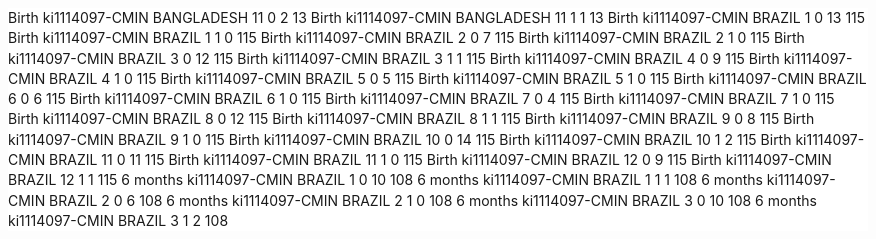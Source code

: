 Birth       ki1114097-CMIN             BANGLADESH                     11               0        2      13
Birth       ki1114097-CMIN             BANGLADESH                     11               1        1      13
Birth       ki1114097-CMIN             BRAZIL                         1                0       13     115
Birth       ki1114097-CMIN             BRAZIL                         1                1        0     115
Birth       ki1114097-CMIN             BRAZIL                         2                0        7     115
Birth       ki1114097-CMIN             BRAZIL                         2                1        0     115
Birth       ki1114097-CMIN             BRAZIL                         3                0       12     115
Birth       ki1114097-CMIN             BRAZIL                         3                1        1     115
Birth       ki1114097-CMIN             BRAZIL                         4                0        9     115
Birth       ki1114097-CMIN             BRAZIL                         4                1        0     115
Birth       ki1114097-CMIN             BRAZIL                         5                0        5     115
Birth       ki1114097-CMIN             BRAZIL                         5                1        0     115
Birth       ki1114097-CMIN             BRAZIL                         6                0        6     115
Birth       ki1114097-CMIN             BRAZIL                         6                1        0     115
Birth       ki1114097-CMIN             BRAZIL                         7                0        4     115
Birth       ki1114097-CMIN             BRAZIL                         7                1        0     115
Birth       ki1114097-CMIN             BRAZIL                         8                0       12     115
Birth       ki1114097-CMIN             BRAZIL                         8                1        1     115
Birth       ki1114097-CMIN             BRAZIL                         9                0        8     115
Birth       ki1114097-CMIN             BRAZIL                         9                1        0     115
Birth       ki1114097-CMIN             BRAZIL                         10               0       14     115
Birth       ki1114097-CMIN             BRAZIL                         10               1        2     115
Birth       ki1114097-CMIN             BRAZIL                         11               0       11     115
Birth       ki1114097-CMIN             BRAZIL                         11               1        0     115
Birth       ki1114097-CMIN             BRAZIL                         12               0        9     115
Birth       ki1114097-CMIN             BRAZIL                         12               1        1     115
6 months    ki1114097-CMIN             BRAZIL                         1                0       10     108
6 months    ki1114097-CMIN             BRAZIL                         1                1        1     108
6 months    ki1114097-CMIN             BRAZIL                         2                0        6     108
6 months    ki1114097-CMIN             BRAZIL                         2                1        0     108
6 months    ki1114097-CMIN             BRAZIL                         3                0       10     108
6 months    ki1114097-CMIN             BRAZIL                         3                1        2     108